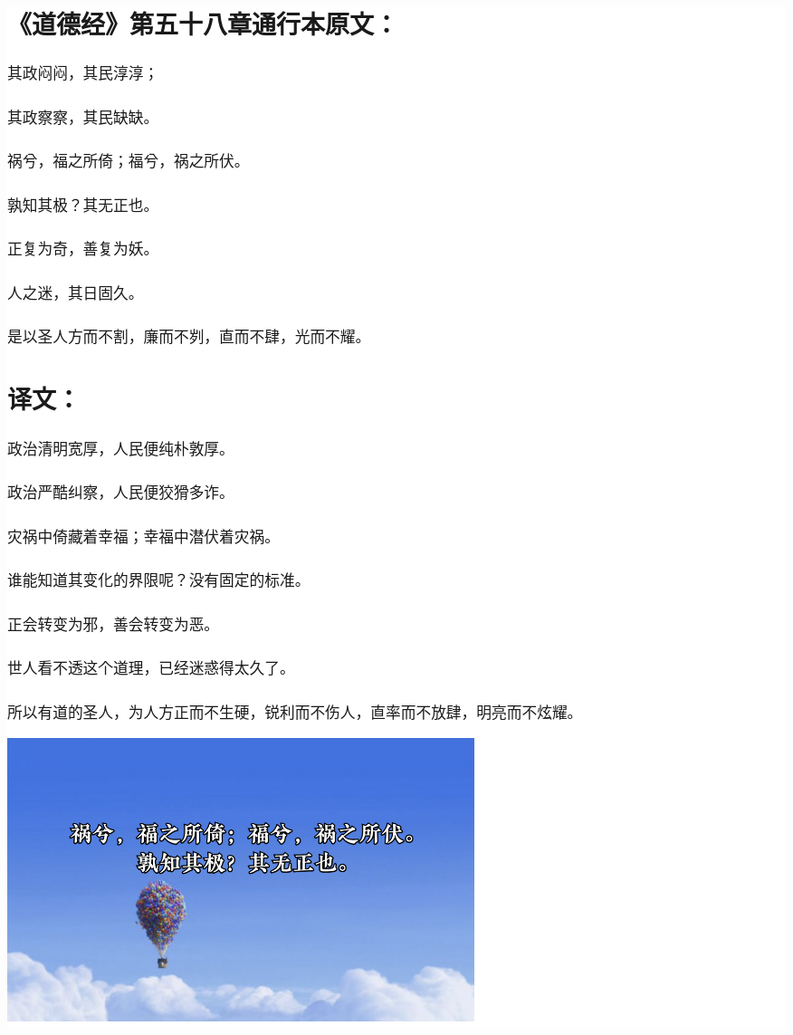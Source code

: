 <font size="4">

## 《道德经》第五十八章通行本原文：

    其政闷闷，其民淳淳；
    
    其政察察，其民缺缺。
    
    祸兮，福之所倚；福兮，祸之所伏。
    
    孰知其极？其无正也。
    
    正复为奇，善复为妖。
    
    人之迷，其日固久。
    
    是以圣人方而不割，廉而不刿，直而不肆，光而不耀。
        
## 译文：
 
    政治清明宽厚，人民便纯朴敦厚。
    
    政治严酷纠察，人民便狡猾多诈。
    
    灾祸中倚藏着幸福；幸福中潜伏着灾祸。
    
    谁能知道其变化的界限呢？没有固定的标准。
    
    正会转变为邪，善会转变为恶。
    
    世人看不透这个道理，已经迷惑得太久了。
    
    所以有道的圣人，为人方正而不生硬，锐利而不伤人，直率而不放肆，明亮而不炫耀。

<img src="../images/58-1.png" width="60%">
